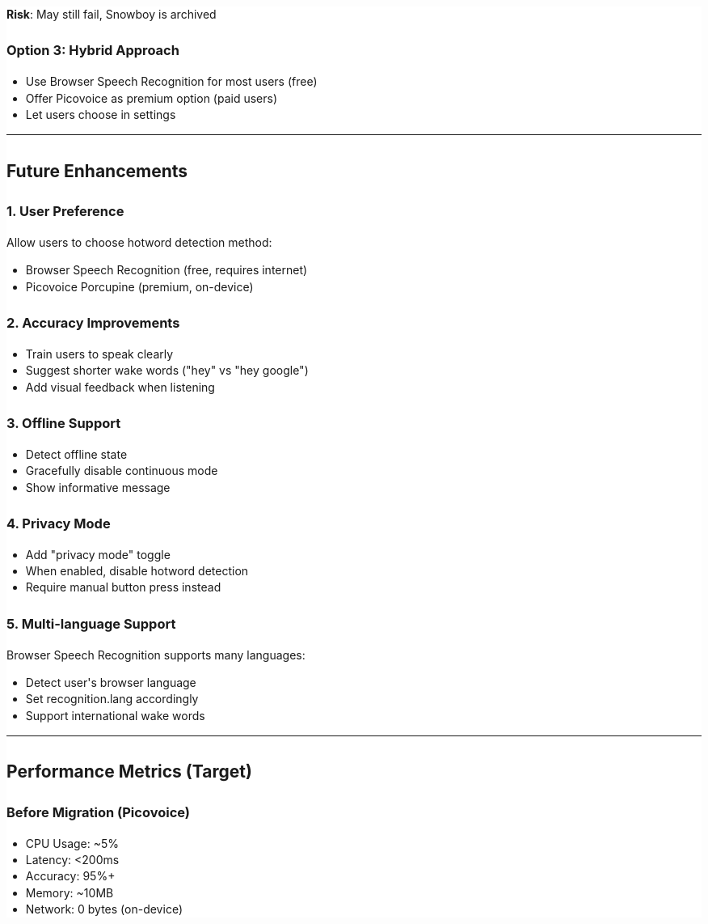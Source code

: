 **Risk**: May still fail, Snowboy is archived

### Option 3: Hybrid Approach

- Use Browser Speech Recognition for most users (free)
- Offer Picovoice as premium option (paid users)
- Let users choose in settings

---

## Future Enhancements

### 1. User Preference

Allow users to choose hotword detection method:
- Browser Speech Recognition (free, requires internet)
- Picovoice Porcupine (premium, on-device)

### 2. Accuracy Improvements

- Train users to speak clearly
- Suggest shorter wake words ("hey" vs "hey google")
- Add visual feedback when listening

### 3. Offline Support

- Detect offline state
- Gracefully disable continuous mode
- Show informative message

### 4. Privacy Mode

- Add "privacy mode" toggle
- When enabled, disable hotword detection
- Require manual button press instead

### 5. Multi-language Support

Browser Speech Recognition supports many languages:
- Detect user's browser language
- Set recognition.lang accordingly
- Support international wake words

---

## Performance Metrics (Target)

### Before Migration (Picovoice)

- CPU Usage: ~5%
- Latency: <200ms
- Accuracy: 95%+
- Memory: ~10MB
- Network: 0 bytes (on-device)
